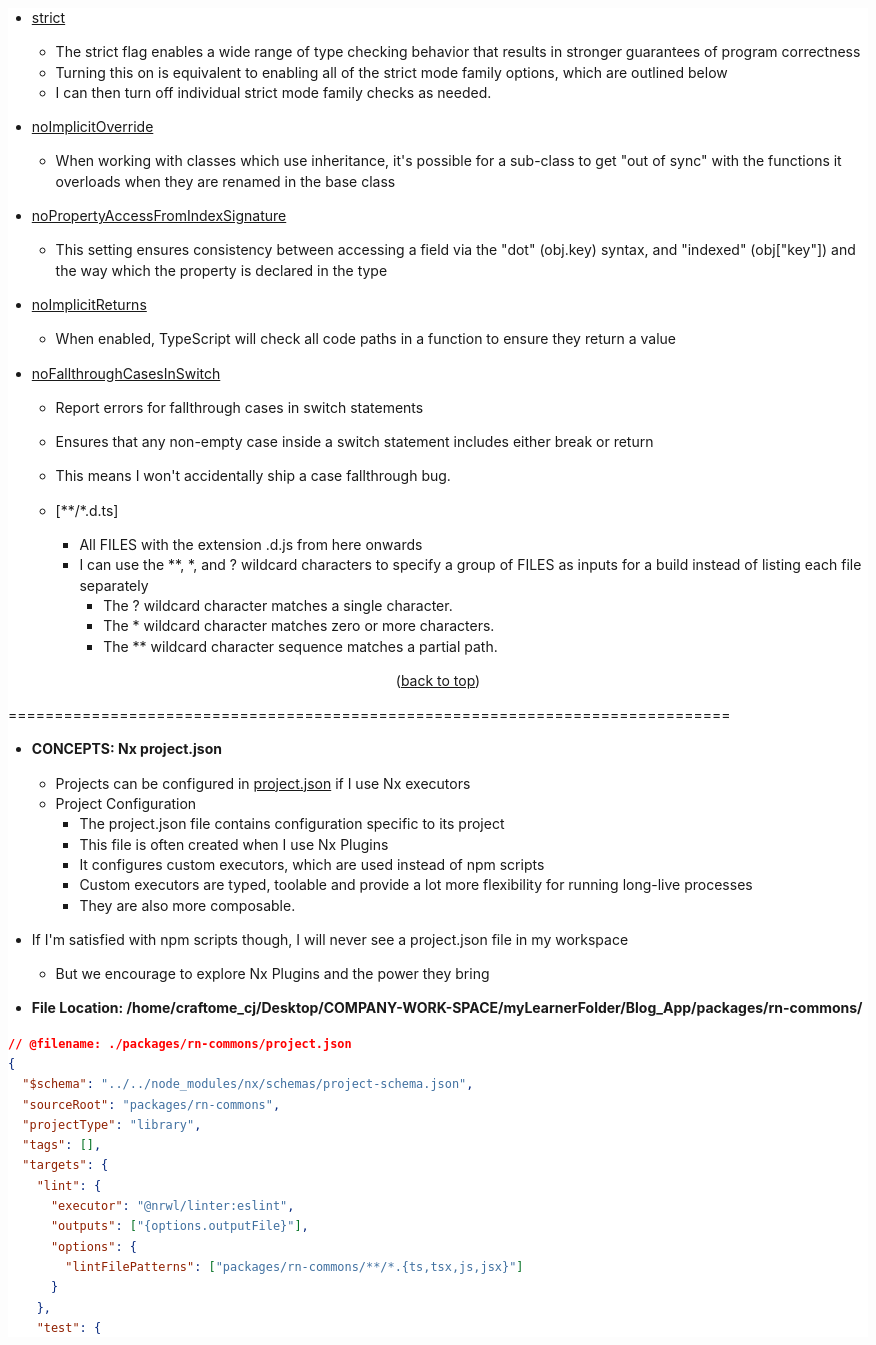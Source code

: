 - [strict](https://www.typescriptlang.org/tsconfig#strict)
  - The strict flag enables a wide range of type checking behavior that results in stronger guarantees of program correctness
  - Turning this on is equivalent to enabling all of the strict mode family options, which are outlined below
  - I can then turn off individual strict mode family checks as needed.

- [noImplicitOverride](https://www.typescriptlang.org/tsconfig#noImplicitOverride)
  - When working with classes which use inheritance, it's possible for a sub-class to get "out of sync" with the functions it overloads when they are renamed in the base class

- [noPropertyAccessFromIndexSignature](https://www.typescriptlang.org/tsconfig#noPropertyAccessFromIndexSignature)
  - This setting ensures consistency between accessing a field via the "dot" (obj.key) syntax, and "indexed" (obj["key"]) and the way which the property is declared in the type

- [noImplicitReturns](https://www.typescriptlang.org/tsconfig#noImplicitReturns)
  - When enabled, TypeScript will check all code paths in a function to ensure they return a value

- [noFallthroughCasesInSwitch](https://www.typescriptlang.org/tsconfig#noFallthroughCasesInSwitch)
  - Report errors for fallthrough cases in switch statements
  - Ensures that any non-empty case inside a switch statement includes either break or return
  - This means I won't accidentally ship a case fallthrough bug.

  - [**/*.d.ts]
    - All FILES with the extension .d.js from here onwards
    - I can use the **, *, and ? wildcard characters to specify a group of FILES as inputs for a build instead of listing each file separately
      - The ? wildcard character matches a single character.
      - The * wildcard character matches zero or more characters.
      - The ** wildcard character sequence matches a partial path.

<p align="center">(<a href="#top">back to top</a>)</p>

==============================================================================

- **CONCEPTS: Nx project.json**
  - Projects can be configured in [project.json](https://nx.dev/configuration/projectjson#project-configuration) if I use Nx executors
  - Project Configuration
    - The project.json file contains configuration specific to its project
    - This file is often created when I use Nx Plugins
    - It configures custom executors, which are used instead of npm scripts
    - Custom executors are typed, toolable and provide a lot more flexibility for running long-live processes
    - They are also more composable.
- If I'm satisfied with npm scripts though, I will never see a project.json file in my workspace
  - But we encourage to explore Nx Plugins and the power they bring

- **File Location: /home/craftome_cj/Desktop/COMPANY-WORK-SPACE/myLearnerFolder/Blog_App/packages/rn-commons/**

```json
// @filename: ./packages/rn-commons/project.json
{
  "$schema": "../../node_modules/nx/schemas/project-schema.json",
  "sourceRoot": "packages/rn-commons",
  "projectType": "library",
  "tags": [],
  "targets": {
    "lint": {
      "executor": "@nrwl/linter:eslint",
      "outputs": ["{options.outputFile}"],
      "options": {
        "lintFilePatterns": ["packages/rn-commons/**/*.{ts,tsx,js,jsx}"]
      }
    },
    "test": {
```